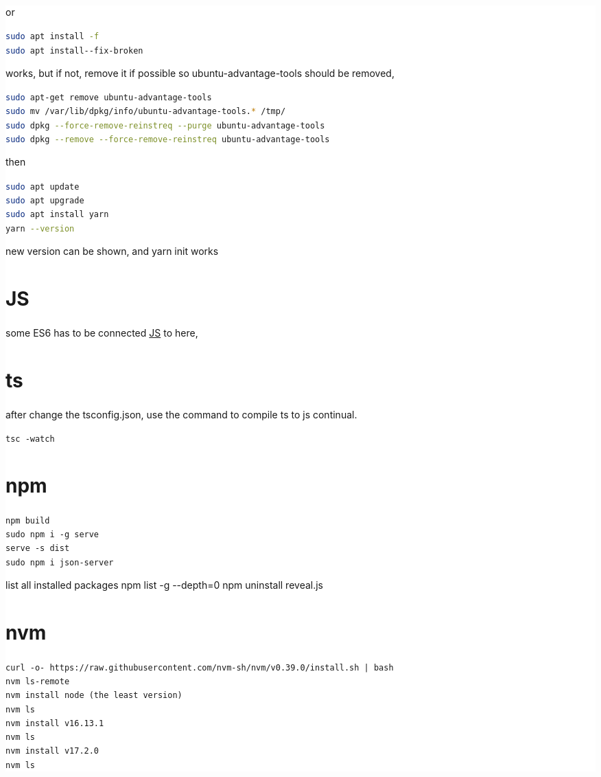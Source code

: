 or

``` {.bash org-language="sh"}
sudo apt install -f
sudo apt install--fix-broken
```

works, but if not, remove it if possible so ubuntu-advantage-tools
should be removed,

``` {.bash org-language="sh"}
sudo apt-get remove ubuntu-advantage-tools
sudo mv /var/lib/dpkg/info/ubuntu-advantage-tools.* /tmp/
sudo dpkg --force-remove-reinstreq --purge ubuntu-advantage-tools
sudo dpkg --remove --force-remove-reinstreq ubuntu-advantage-tools
```

then

``` {.bash org-language="sh"}
sudo apt update
sudo apt upgrade
sudo apt install yarn
yarn --version
```

new version can be shown, and yarn init works

JS
==

some ES6 has to be connected [JS](JS.org) to here,

ts
==

after change the tsconfig.json, use the command to compile ts to js
continual.

    tsc -watch

npm
===

    npm build
    sudo npm i -g serve
    serve -s dist
    sudo npm i json-server

list all installed packages npm list -g --depth=0 npm uninstall
reveal.js

nvm
===

    curl -o- https://raw.githubusercontent.com/nvm-sh/nvm/v0.39.0/install.sh | bash
    nvm ls-remote
    nvm install node (the least version)
    nvm ls
    nvm install v16.13.1
    nvm ls
    nvm install v17.2.0
    nvm ls
